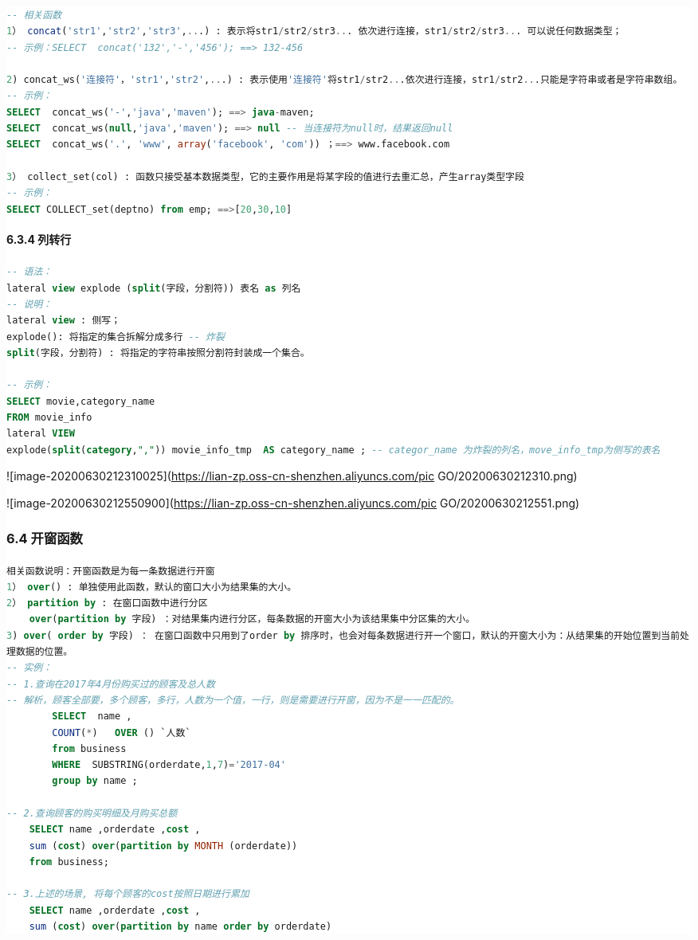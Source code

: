 ```sql
-- 相关函数
1） concat('str1','str2','str3',...) : 表示将str1/str2/str3... 依次进行连接，str1/str2/str3... 可以说任何数据类型；
-- 示例：SELECT  concat('132','-','456'); ==> 132-456

2) concat_ws('连接符'，'str1','str2',...) : 表示使用'连接符'将str1/str2...依次进行连接，str1/str2...只能是字符串或者是字符串数组。
-- 示例：
SELECT  concat_ws('-','java','maven'); ==> java-maven;
SELECT  concat_ws(null,'java','maven'); ==> null -- 当连接符为null时，结果返回null
SELECT  concat_ws('.', 'www', array('facebook', 'com')) ；==> www.facebook.com

3） collect_set(col) : 函数只接受基本数据类型，它的主要作用是将某字段的值进行去重汇总，产生array类型字段
-- 示例：
SELECT COLLECT_set(deptno) from emp; ==>[20,30,10]

```

#### 6.3.4 列转行

```sql
-- 语法：
lateral view explode (split(字段，分割符)) 表名 as 列名
-- 说明：
lateral view : 侧写；
explode(): 将指定的集合拆解分成多行 -- 炸裂
split(字段，分割符) : 将指定的字符串按照分割符封装成一个集合。

-- 示例：
SELECT movie,category_name 
FROM movie_info 
lateral VIEW
explode(split(category,",")) movie_info_tmp  AS category_name ; -- categor_name 为炸裂的列名，move_info_tmp为侧写的表名

```

![image-20200630212310025](https://lian-zp.oss-cn-shenzhen.aliyuncs.com/pic GO/20200630212310.png)

![image-20200630212550900](https://lian-zp.oss-cn-shenzhen.aliyuncs.com/pic GO/20200630212551.png)

### 6.4 开窗函数

```sql
相关函数说明：开窗函数是为每一条数据进行开窗
1） over() : 单独使用此函数，默认的窗口大小为结果集的大小。
2） partition by : 在窗口函数中进行分区
 	over(partition by 字段) ：对结果集内进行分区，每条数据的开窗大小为该结果集中分区集的大小。
3) over( order by 字段) ： 在窗口函数中只用到了order by 排序时，也会对每条数据进行开一个窗口，默认的开窗大小为：从结果集的开始位置到当前处理数据的位置。
-- 实例：
-- 1.查询在2017年4月份购买过的顾客及总人数
-- 解析，顾客全部要，多个顾客，多行，人数为一个值，一行，则是需要进行开窗，因为不是一一匹配的。
        SELECT  name ,
        COUNT(*)   OVER () `人数`
        from business 
        WHERE  SUBSTRING(orderdate,1,7)='2017-04' 
        group by name ;

-- 2.查询顾客的购买明细及月购买总额
    SELECT name ,orderdate ,cost ,
    sum (cost) over(partition by MONTH (orderdate))
    from business;
    
-- 3.上述的场景, 将每个顾客的cost按照日期进行累加
    SELECT name ,orderdate ,cost ,
    sum (cost) over(partition by name order by orderdate)
```